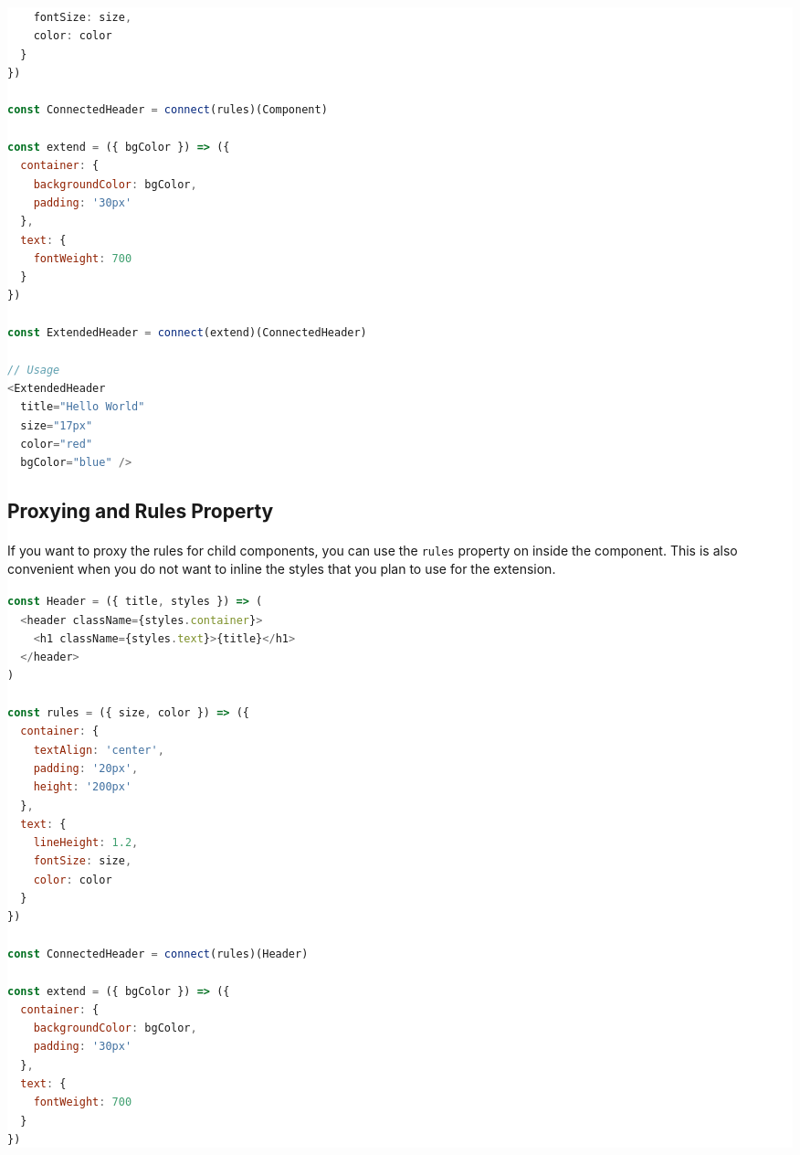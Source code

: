 ```javascript
    fontSize: size,
    color: color 
  }
})

const ConnectedHeader = connect(rules)(Component)

const extend = ({ bgColor }) => ({
  container: {
    backgroundColor: bgColor,
    padding: '30px'
  },
  text: {
    fontWeight: 700
  }
})

const ExtendedHeader = connect(extend)(ConnectedHeader)

// Usage
<ExtendedHeader 
  title="Hello World" 
  size="17px" 
  color="red" 
  bgColor="blue" />
```

## Proxying and Rules Property
If you want to proxy the rules for child components, you can use the `rules` property on inside the component. This is also convenient when you do not want to inline the styles that you plan to use for the extension.

```javascript
const Header = ({ title, styles }) => (
  <header className={styles.container}>
    <h1 className={styles.text}>{title}</h1>
  </header>
)

const rules = ({ size, color }) => ({
  container: { 
    textAlign: 'center',
    padding: '20px',
    height: '200px'
  },
  text: {   
    lineHeight: 1.2,
    fontSize: size,
    color: color 
  }
})

const ConnectedHeader = connect(rules)(Header)

const extend = ({ bgColor }) => ({
  container: {
    backgroundColor: bgColor,
    padding: '30px'
  },
  text: {
    fontWeight: 700
  }
})
```